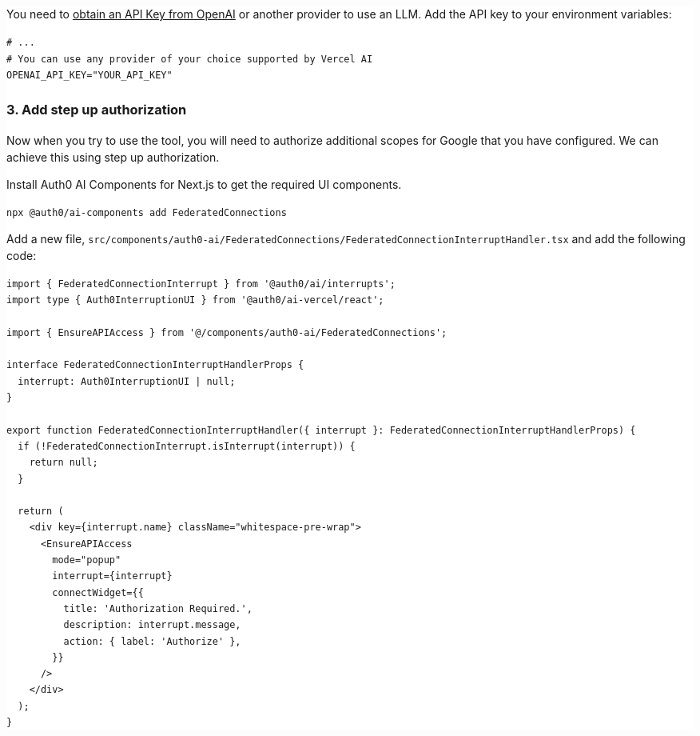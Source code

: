 You need to [obtain an API Key from OpenAI](https://platform.openai.com/api-keys) or another provider to use an LLM. Add the API key to your environment variables:

```env
# ...
# You can use any provider of your choice supported by Vercel AI
OPENAI_API_KEY="YOUR_API_KEY"
```

### 3. Add step up authorization

Now when you try to use the tool, you will need to authorize additional scopes for Google that you have configured. We can achieve this using step up authorization.

Install Auth0 AI Components for Next.js to get the required UI components.

```bash
npx @auth0/ai-components add FederatedConnections
```

Add a new file, `src/components/auth0-ai/FederatedConnections/FederatedConnectionInterruptHandler.tsx` and add the following code:

```tsx file=src/components/auth0-ai/FederatedConnections/FederatedConnectionInterruptHandler.tsx
import { FederatedConnectionInterrupt } from '@auth0/ai/interrupts';
import type { Auth0InterruptionUI } from '@auth0/ai-vercel/react';

import { EnsureAPIAccess } from '@/components/auth0-ai/FederatedConnections';

interface FederatedConnectionInterruptHandlerProps {
  interrupt: Auth0InterruptionUI | null;
}

export function FederatedConnectionInterruptHandler({ interrupt }: FederatedConnectionInterruptHandlerProps) {
  if (!FederatedConnectionInterrupt.isInterrupt(interrupt)) {
    return null;
  }

  return (
    <div key={interrupt.name} className="whitespace-pre-wrap">
      <EnsureAPIAccess
        mode="popup"
        interrupt={interrupt}
        connectWidget={{
          title: 'Authorization Required.',
          description: interrupt.message,
          action: { label: 'Authorize' },
        }}
      />
    </div>
  );
}
```
